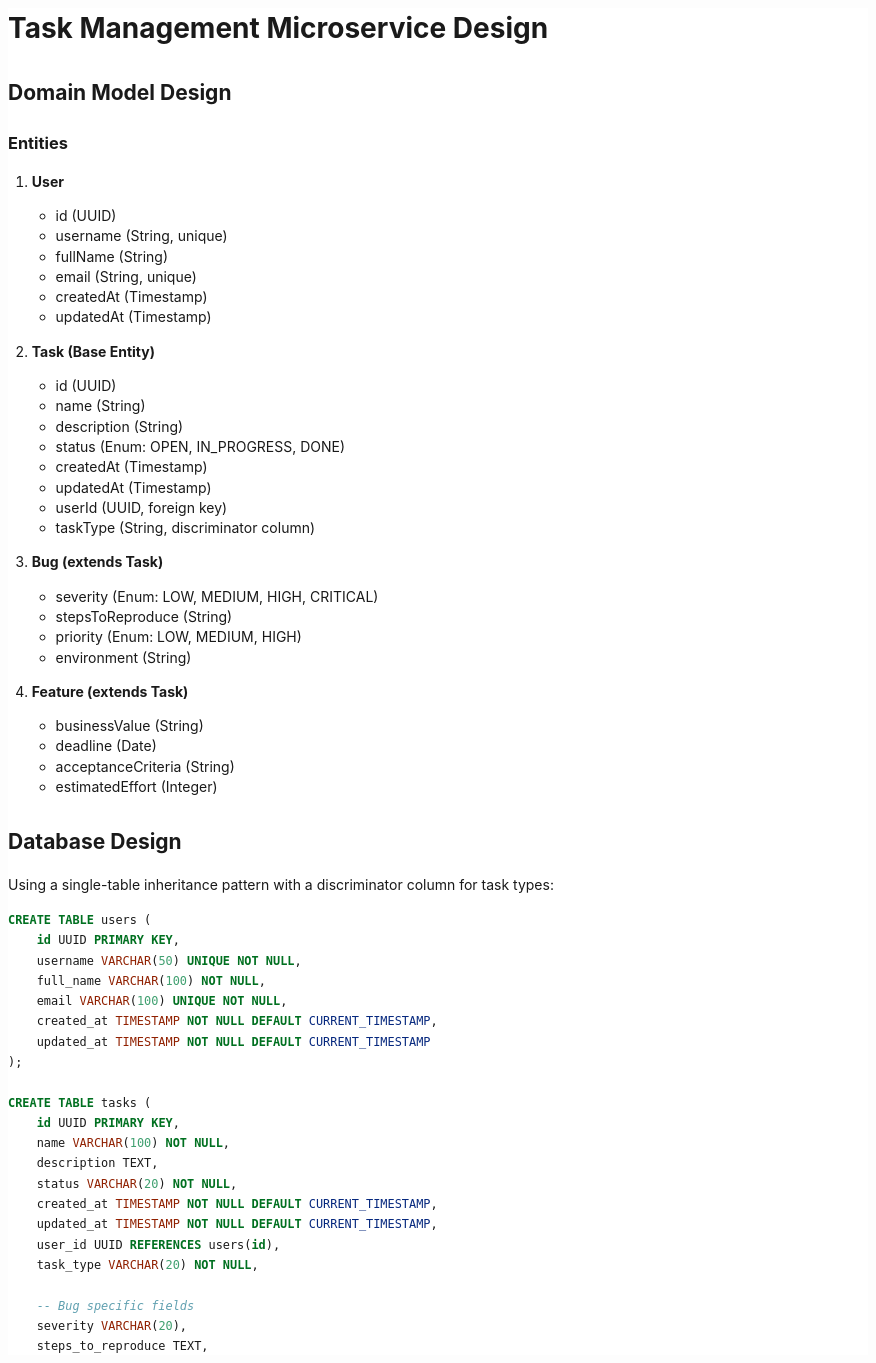 # Task Management Microservice Design

## Domain Model Design

### Entities

1. **User**
   - id (UUID)
   - username (String, unique)
   - fullName (String)
   - email (String, unique)
   - createdAt (Timestamp)
   - updatedAt (Timestamp)

2. **Task (Base Entity)**
   - id (UUID)
   - name (String)
   - description (String)
   - status (Enum: OPEN, IN_PROGRESS, DONE)
   - createdAt (Timestamp)
   - updatedAt (Timestamp)
   - userId (UUID, foreign key)
   - taskType (String, discriminator column)

3. **Bug (extends Task)**
   - severity (Enum: LOW, MEDIUM, HIGH, CRITICAL)
   - stepsToReproduce (String)
   - priority (Enum: LOW, MEDIUM, HIGH)
   - environment (String)

4. **Feature (extends Task)**
   - businessValue (String)
   - deadline (Date)
   - acceptanceCriteria (String)
   - estimatedEffort (Integer)

## Database Design

Using a single-table inheritance pattern with a discriminator column for task types:

```sql
CREATE TABLE users (
    id UUID PRIMARY KEY,
    username VARCHAR(50) UNIQUE NOT NULL,
    full_name VARCHAR(100) NOT NULL,
    email VARCHAR(100) UNIQUE NOT NULL,
    created_at TIMESTAMP NOT NULL DEFAULT CURRENT_TIMESTAMP,
    updated_at TIMESTAMP NOT NULL DEFAULT CURRENT_TIMESTAMP
);

CREATE TABLE tasks (
    id UUID PRIMARY KEY,
    name VARCHAR(100) NOT NULL,
    description TEXT,
    status VARCHAR(20) NOT NULL,
    created_at TIMESTAMP NOT NULL DEFAULT CURRENT_TIMESTAMP,
    updated_at TIMESTAMP NOT NULL DEFAULT CURRENT_TIMESTAMP,
    user_id UUID REFERENCES users(id),
    task_type VARCHAR(20) NOT NULL,
    
    -- Bug specific fields
    severity VARCHAR(20),
    steps_to_reproduce TEXT,
```